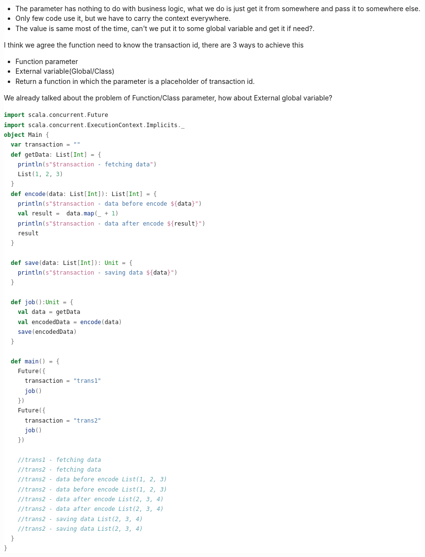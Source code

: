 * The parameter has nothing to do with business logic, what we do is just get it from somewhere and pass it to somewhere else.
* Only few code use it, but we have to carry the context everywhere.
* The value is same most of the time, can't we put it to some global variable and get it if need?.

I think we agree the function need to know the transaction id, there are 3 ways to achieve this

* Function parameter
* External variable(Global/Class)
* Return a function in which the parameter is a placeholder of transaction id.

We already talked about the problem of Function/Class parameter, how about External global variable?

```scala
import scala.concurrent.Future
import scala.concurrent.ExecutionContext.Implicits._
object Main {
  var transaction = ""
  def getData: List[Int] = {
    println(s"$transaction - fetching data")
    List(1, 2, 3)
  }
  def encode(data: List[Int]): List[Int] = {
    println(s"$transaction - data before encode ${data}")
    val result =  data.map(_ + 1)
    println(s"$transaction - data after encode ${result}")
    result
  }

  def save(data: List[Int]): Unit = {
    println(s"$transaction - saving data ${data}")
  }

  def job():Unit = {
    val data = getData
    val encodedData = encode(data)
    save(encodedData)
  }

  def main() = {
    Future({
      transaction = "trans1"
      job()
    })
    Future({
      transaction = "trans2"
      job()
    })

    //trans1 - fetching data
    //trans2 - fetching data
    //trans2 - data before encode List(1, 2, 3)
    //trans2 - data before encode List(1, 2, 3)
    //trans2 - data after encode List(2, 3, 4)
    //trans2 - data after encode List(2, 3, 4)
    //trans2 - saving data List(2, 3, 4)
    //trans2 - saving data List(2, 3, 4)
  }
}
```
